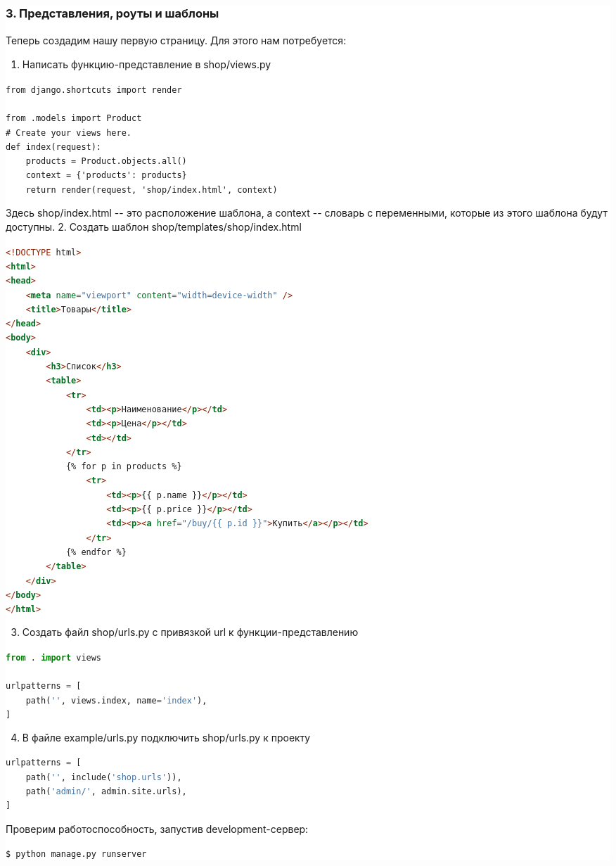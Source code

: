 ### 3. Представления, роуты и шаблоны
Теперь создадим нашу первую страницу. Для этого нам потребуется:
1. Написать функцию-представление в shop/views.py
```
from django.shortcuts import render

from .models import Product
# Create your views here.
def index(request):
    products = Product.objects.all()
    context = {'products': products}
    return render(request, 'shop/index.html', context)
```
Здесь shop/index.html -- это расположение шаблона, а context -- словарь с переменными, которые из этого шаблона будут доступны.
2. Создать шаблон shop/templates/shop/index.html
```html
<!DOCTYPE html>
<html>
<head>
    <meta name="viewport" content="width=device-width" />
    <title>Товары</title>
</head>
<body>
    <div>
        <h3>Список</h3>
        <table>
            <tr>
                <td><p>Наименование</p></td>
                <td><p>Цена</p></td>
                <td></td>
            </tr>
            {% for p in products %}
                <tr>
                    <td><p>{{ p.name }}</p></td>
                    <td><p>{{ p.price }}</p></td>
                    <td><p><a href="/buy/{{ p.id }}">Купить</a></p></td>
                </tr>
            {% endfor %}
        </table>
    </div>
</body>
</html>
```
3. Создать файл shop/urls.py с привязкой url к функции-представлению
```python
from . import views

urlpatterns = [
    path('', views.index, name='index'),
]
```
4. В файле example/urls.py подключить shop/urls.py к проекту
```python
urlpatterns = [
    path('', include('shop.urls')),
    path('admin/', admin.site.urls),
]
```
Проверим работоспособность, запустив development-сервер:
```bash
$ python manage.py runserver
```
